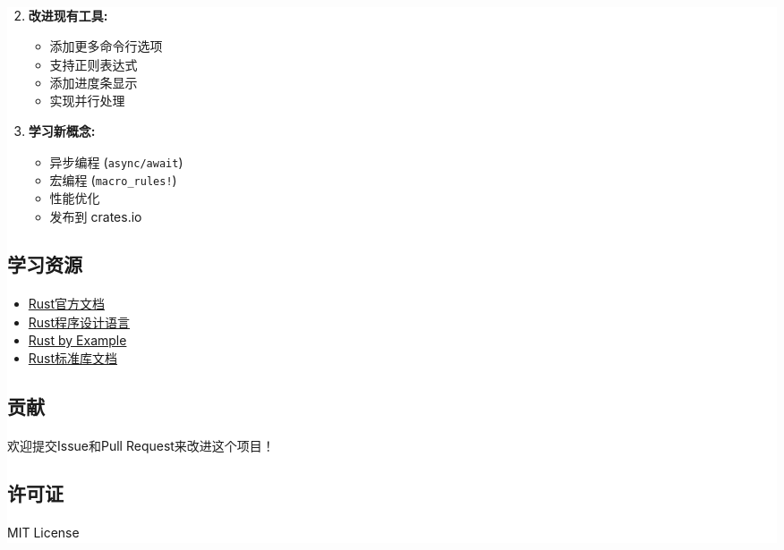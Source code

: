 2. **改进现有工具:**
   - 添加更多命令行选项
   - 支持正则表达式
   - 添加进度条显示
   - 实现并行处理

3. **学习新概念:**
   - 异步编程 (`async/await`)
   - 宏编程 (`macro_rules!`)
   - 性能优化
   - 发布到 crates.io

## 学习资源

- [Rust官方文档](https://doc.rust-lang.org/)
- [Rust程序设计语言](https://doc.rust-lang.org/book/)
- [Rust by Example](https://doc.rust-lang.org/rust-by-example/)
- [Rust标准库文档](https://doc.rust-lang.org/std/)

## 贡献

欢迎提交Issue和Pull Request来改进这个项目！

## 许可证

MIT License 